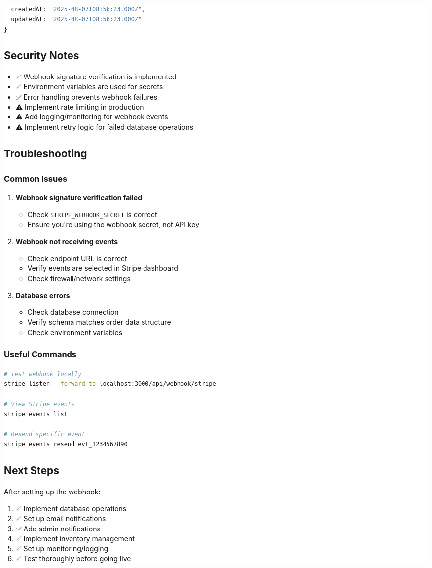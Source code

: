 ```javascript
  createdAt: "2025-08-07T08:56:23.000Z",
  updatedAt: "2025-08-07T08:56:23.000Z"
}
```

## Security Notes

- ✅ Webhook signature verification is implemented
- ✅ Environment variables are used for secrets
- ✅ Error handling prevents webhook failures
- ⚠️ Implement rate limiting in production
- ⚠️ Add logging/monitoring for webhook events
- ⚠️ Implement retry logic for failed database operations

## Troubleshooting

### Common Issues

1. **Webhook signature verification failed**
   - Check `STRIPE_WEBHOOK_SECRET` is correct
   - Ensure you're using the webhook secret, not API key

2. **Webhook not receiving events**
   - Check endpoint URL is correct
   - Verify events are selected in Stripe dashboard
   - Check firewall/network settings

3. **Database errors**
   - Check database connection
   - Verify schema matches order data structure
   - Check environment variables

### Useful Commands

```bash
# Test webhook locally
stripe listen --forward-to localhost:3000/api/webhook/stripe

# View Stripe events
stripe events list

# Resend specific event
stripe events resend evt_1234567890
```

## Next Steps

After setting up the webhook:

1. ✅ Implement database operations
2. ✅ Set up email notifications
3. ✅ Add admin notifications
4. ✅ Implement inventory management
5. ✅ Set up monitoring/logging
6. ✅ Test thoroughly before going live
